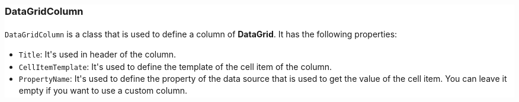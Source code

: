 ### DataGridColumn
`DataGridColumn` is a class that is used to define a column of **DataGrid**. It has the following properties:

- `Title`: It's used in header of the column.
- `CellItemTemplate`: It's used to define the template of the cell item of the column.
- `PropertyName`: It's used to define the property of the data source that is used to get the value of the cell item. You can leave it empty if you want to use a custom column.
